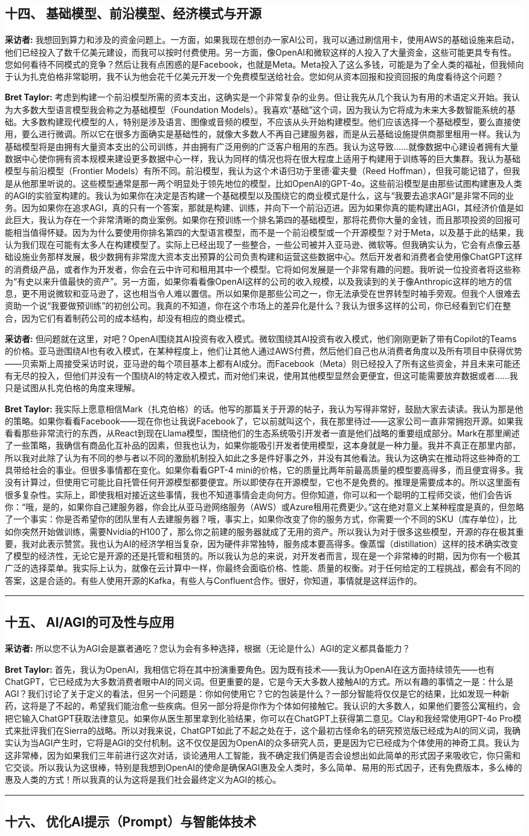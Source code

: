 
## 十四、 基础模型、前沿模型、经济模式与开源

**采访者:** 我想回到算力和涉及的资金问题上。一方面，如果我现在想创办一家AI公司，我可以通过刷信用卡，使用AWS的基础设施来启动，他们已经投入了数千亿美元建设，而我可以按时付费使用。另一方面，像OpenAI和微软这样的人投入了大量资金，这些可能更具专有性。您如何看待不同模式的竞争？然后让我有点困惑的是Facebook，也就是Meta。Meta投入了这么多钱，可能是为了全人类的福祉，但我倾向于认为扎克伯格非常聪明，我不认为他会花千亿美元开发一个免费模型送给社会。您如何从资本回报和投资回报的角度看待这个问题？

**Bret Taylor:** 考虑到构建一个前沿模型所需的资本支出，这确实是一个非常复杂的业务。但让我先从几个我认为有用的术语定义开始。我认为大多数大型语言模型我会称之为基础模型（Foundation Models）。我喜欢“基础”这个词，因为我认为它将成为未来大多数智能系统的基础。大多数构建现代模型的人，特别是涉及语言、图像或音频的模型，不应该从头开始构建模型。他们应该选择一个基础模型，要么直接使用，要么进行微调。所以它在很多方面确实是基础性的，就像大多数人不再自己建服务器，而是从云基础设施提供商那里租用一样。我认为基础模型将是由拥有大量资本支出的公司训练，并由拥有广泛用例的广泛客户租用的东西。我认为这导致……就像数据中心建设者拥有大量数据中心使你拥有资本规模来建设更多数据中心一样，我认为同样的情况也将在很大程度上适用于构建用于训练等的巨大集群。我认为基础模型与前沿模型（Frontier Models）有所不同。前沿模型，我认为这个术语归功于里德·霍夫曼（Reed Hoffman），但我可能记错了，但我是从他那里听说的。这些模型通常是那一两个明显处于领先地位的模型，比如OpenAI的GPT-4o。这些前沿模型是由那些试图构建惠及人类的AGI的实验室构建的。我认为如果你在决定是否构建一个基础模型以及围绕它的商业模式是什么，这与“我要去追求AGI”是非常不同的业务。因为如果你在追求AGI，真的只有一个答案，那就是构建、训练，并向下一个前沿迈进。因为如果你真的能构建出AGI，其经济价值是如此巨大，我认为存在一个非常清晰的商业案例。如果你在预训练一个排名第四的基础模型，那将花费你大量的金钱，而且那项投资的回报可能相当值得怀疑。因为为什么要使用你排名第四的大型语言模型，而不是一个前沿模型或一个开源模型？对于Meta，以及基于此的结果，我认为我们现在可能有太多人在构建模型了。实际上已经出现了一些整合，一些公司被并入亚马逊、微软等。但我确实认为，它会有点像云基础设施业务那样发展，极少数拥有非常庞大资本支出预算的公司负责构建和运营这些数据中心。然后开发者和消费者会使用像ChatGPT这样的消费级产品，或者作为开发者，你会在云中许可和租用其中一个模型。它将如何发展是一个非常有趣的问题。我听说一位投资者将这些称为“有史以来升值最快的资产”。另一方面，如果你看看像OpenAI这样的公司的收入规模，以及我读到的关于像Anthropic这样的地方的信息，更不用说微软和亚马逊了，这也相当令人难以置信。所以如果你是那些公司之一，你无法承受在世界转型时袖手旁观。但我个人很难去资助一个说“我要做预训练”的初创公司。我真的不知道，你在这个市场上的差异化是什么？我认为很多这样的公司，你已经看到它们在整合，因为它们有着制药公司的成本结构，却没有相应的商业模式。

**采访者:** 但问题就在这里，对吧？OpenAI围绕其AI投资有收入模式。微软围绕其AI投资有收入模式，他们刚刚更新了带有Copilot的Teams的价格。亚马逊围绕AI也有收入模式，在某种程度上，他们让其他人通过AWS付费，然后他们自己也从消费者角度以及所有项目中获得优势——贝索斯上周接受采访时说，亚马逊的每个项目基本上都有AI成分。而Facebook（Meta）则已经投入了所有这些资金，并且未来可能还有无尽的投入，但他们并没有一个围绕AI的特定收入模式，而对他们来说，使用其他模型显然会更便宜，但这可能需要放弃数据或者……我只是试图从扎克伯格的角度来理解。

**Bret Taylor:** 我实际上愿意相信Mark（扎克伯格）的话。他写的那篇关于开源的帖子，我认为写得非常好，鼓励大家去读读。我认为那是他的策略。如果你看看Facebook——现在你也让我说Facebook了，它以前就叫这个，我在那里待过——这家公司一直非常拥抱开源。如果我看看那些非常流行的东西，从React到现在Llama模型，围绕他们的生态系统吸引开发者一直是他们战略的重要组成部分。Mark在那里阐述了一些策略，我确信有商品化互补品的因素，但我也认为，如果你能吸引开发者使用模型，这本身就是一种力量。我并不真正在那里内部，所以我对此除了认为有不同的参与者以不同的激励机制投入如此之多是件好事之外，并没有其他看法。我认为这确实在推动将这些神奇的工具带给社会的事业。但很多事情都在变化。如果你看看GPT-4 mini的价格，它的质量比两年前最高质量的模型要高得多，而且便宜得多。我没有计算过，但使用它可能比自托管任何开源模型都要便宜。所以即使存在开源模型，它也不是免费的。推理是需要成本的。所以这里面有很多复杂性。实际上，即使我相对接近这些事情，我也不知道事情会走向何方。但你知道，你可以和一个聪明的工程师交谈，他们会告诉你：“哦，是的，如果你自己建服务器，你会比从亚马逊网络服务（AWS）或Azure租用花费更少。”这在绝对意义上某种程度是真的，但忽略了一个事实：你是否希望你的团队里有人去建服务器？哦，事实上，如果你改变了你的服务方式，你需要一个不同的SKU（库存单位），比如你突然开始做训练，需要Nvidia的H100了，那么你之前建的服务器就成了无用的资产。所以我认为对于很多这些模型，开源的存在极其重要，我对此表示赞赏。我也认为AI的经济学相当复杂，因为硬件非常独特，服务成本要高得多。像蒸馏（distillation）这样的技术确实改变了模型的经济性，无论它是开源的还是托管和租赁的。所以我认为总的来说，对开发者而言，现在是一个非常棒的时期，因为你有一个极其广泛的选择菜单。我实际上认为，就像在云计算中一样，你最终会面临价格、性能、质量的权衡。对于任何给定的工程挑战，都会有不同的答案，这是合适的。有些人使用开源的Kafka，有些人与Confluent合作。很好，你知道，事情就是这样运作的。

---

## 十五、 AI/AGI的可及性与应用

**采访者:** 所以您不认为AGI会是赢者通吃？您认为会有多种选择，根据（无论是什么）AGI的定义都具备能力？

**Bret Taylor:** 首先，我认为OpenAI，我相信它将在其中扮演重要角色。因为既有技术——我认为OpenAI在这方面持续领先——也有ChatGPT，它已经成为大多数消费者眼中AI的同义词。但更重要的是，它是今天大多数人接触AI的方式。所以有趣的事情之一是：什么是AGI？我们讨论了关于定义的看法，但另一个问题是：你如何使用它？它的包装是什么？一部分智能将仅仅是它的结果，比如发现一种新药，这将是了不起的，希望我们能治愈一些疾病。但另一部分将是你作为个体如何接触它。我认识的大多数人，如果他们要签公寓租约，会把它输入ChatGPT获取法律意见。如果你从医生那里拿到化验结果，你可以在ChatGPT上获得第二意见。Clay和我经常使用GPT-4o Pro模式来批评我们在Sierra的战略。所以对我来说，ChatGPT如此了不起之处在于，这个最初古怪命名的研究预览版已经成为AI的同义词，我确实认为当AGI产生时，它将是AGI的交付机制。这不仅仅是因为OpenAI的众多研究人员，更是因为它已经成为个体使用的神奇工具。我认为这非常棒，因为如果我们三年前进行这次对话，谈论通用人工智能，我不确定我们俩是否会设想出如此简单的形式因子来吸收它，你只需和它交谈。所以我认为这很棒，特别是我想到OpenAI的使命是确保AGI惠及全人类时，多么简单、易用的形式因子，还有免费版本，多么棒的惠及人类的方式！所以我真的认为这将是我们社会最终定义为AGI的核心。

---

## 十六、 优化AI提示（Prompt）与智能体技术
